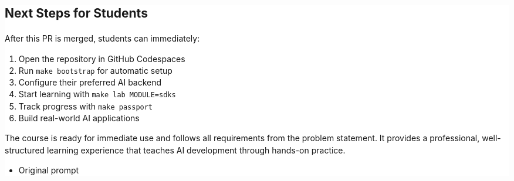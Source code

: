 ## Next Steps for Students

After this PR is merged, students can immediately:

1. Open the repository in GitHub Codespaces
2. Run `make bootstrap` for automatic setup
3. Configure their preferred AI backend
4. Start learning with `make lab MODULE=sdks`
5. Track progress with `make passport`
6. Build real-world AI applications

The course is ready for immediate use and follows all requirements from the problem statement. It provides a professional, well-structured learning experience that teaches AI development through hands-on practice.

- Original prompt